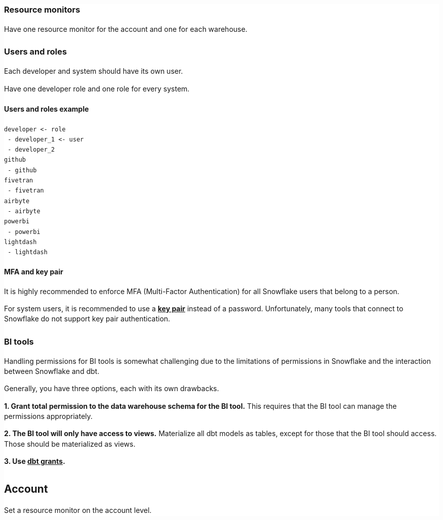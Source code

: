 ### Resource monitors

Have one resource monitor for the account and one for each warehouse.

### Users and roles

Each developer and system should have its own user.

Have one developer role and one role for every system.

#### Users and roles example

```text
developer <- role
 - developer_1 <- user
 - developer_2
github
 - github
fivetran
 - fivetran
airbyte
 - airbyte
powerbi
 - powerbi
lightdash
 - lightdash
```

#### MFA and key pair

It is highly recommended to enforce MFA (Multi-Factor Authentication) for all Snowflake users that belong to a person.

For system users, it is recommended to use a **[key pair](https://docs.snowflake.com/en/user-guide/key-pair-auth)** instead of a password. Unfortunately, many tools that connect to Snowflake do not support key pair authentication.

### BI tools

Handling permissions for BI tools is somewhat challenging due to the limitations of permissions in Snowflake and the interaction between Snowflake and dbt.

Generally, you have three options, each with its own drawbacks.

**1. Grant total permission to the data warehouse schema for the BI tool.** This requires that the BI tool can manage the permissions appropriately.

**2. The BI tool will only have access to views.** Materialize all dbt models as tables, except for those that the BI tool should access. Those should be materialized as views.

**3. Use [dbt grants](https://docs.getdbt.com/reference/resource-configs/grants).**

## Account

Set a resource monitor on the account level.

